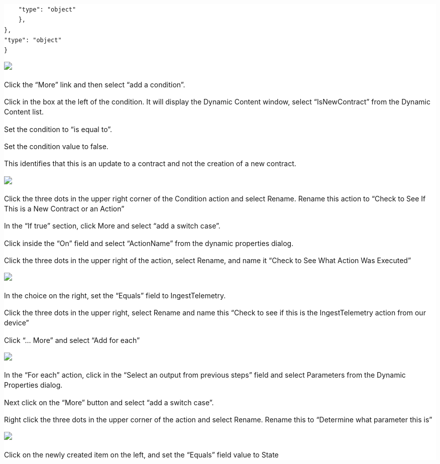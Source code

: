 ```
    "type": "object"
    },
},
"type": "object"
}
```
![](media/3bf2658a688788436dd74b524744b07b.png)

Click the “More” link and then select “add a condition”.

Click in the box at the left of the condition. It will display the Dynamic
Content window, select “IsNewContract” from the Dynamic Content list.

Set the condition to “is equal to”.

Set the condition value to false.

This identifies that this is an update to a contract and not the creation of a
new contract.

![](media/7a0a04127d71637f8b6595f7f90b24aa.png)

Click the three dots in the upper right corner of the Condition action and
select Rename. Rename this action to “Check to See If This is a New Contract or
an Action”

In the “If true” section, click More and select “add a switch case”.

Click inside the “On” field and select “ActionName” from the dynamic properties
dialog.

Click the three dots in the upper right of the action, select Rename, and name
it “Check to See What Action Was Executed”

![](media/76e6d0ebc407cbc8b90b3d8604b0bcde.png)

In the choice on the right, set the “Equals” field to IngestTelemetry.

Click the three dots in the upper right, select Rename and name this “Check to
see if this is the IngestTelemetry action from our device”

Click “… More” and select “Add for each”

![](media/e77fbaa0dad3081ab19cb876b4c0db38.png)

In the “For each” action, click in the “Select an output from previous steps”
field and select Parameters from the Dynamic Properties dialog.

Next click on the “More” button and select “add a switch case”.

Right click the three dots in the upper corner of the action and select Rename.
Rename this to “Determine what parameter this is”

![](media/3df8d7ffada6d4b0a1a66ccdd288fa4a.png)

Click on the newly created item on the left, and set the “Equals” field value to
State
